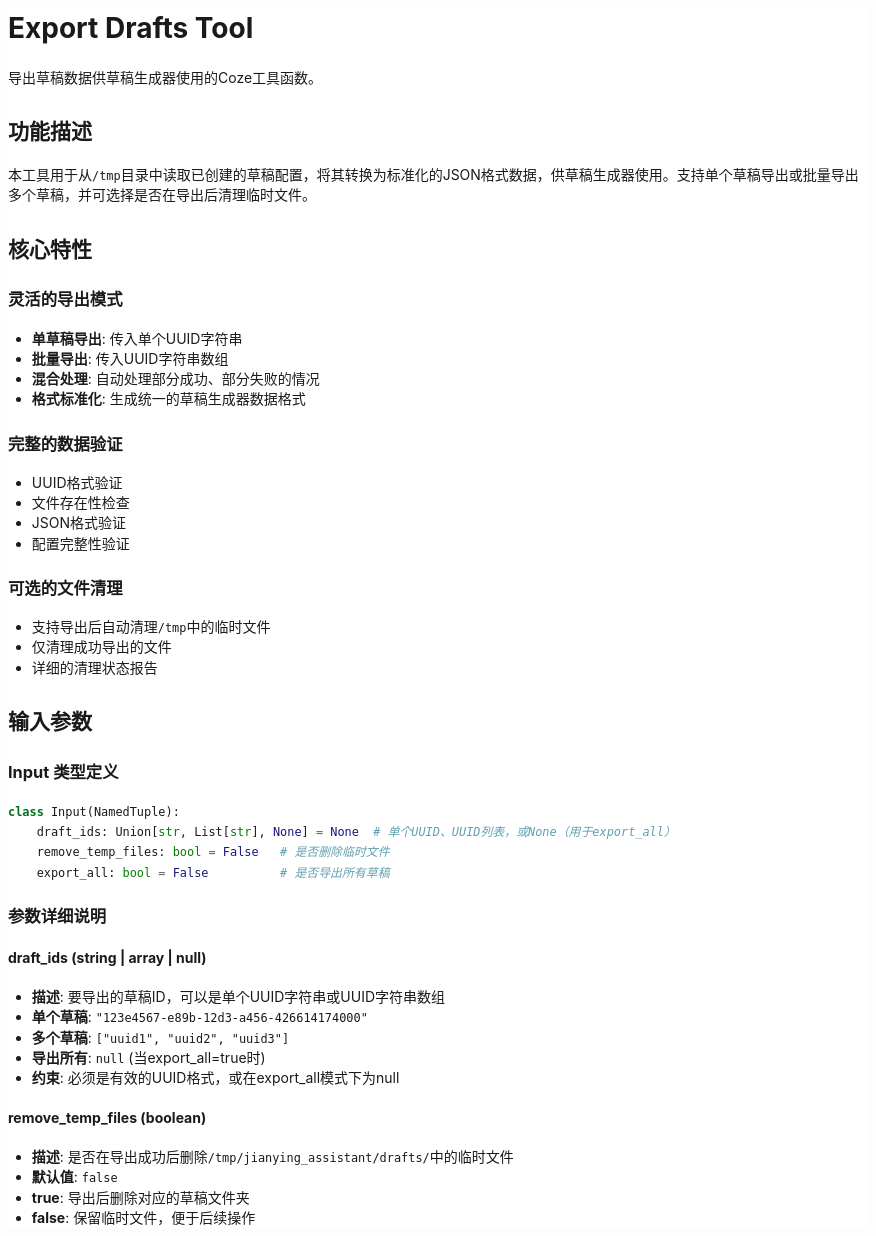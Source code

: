 # Export Drafts Tool

导出草稿数据供草稿生成器使用的Coze工具函数。

## 功能描述

本工具用于从`/tmp`目录中读取已创建的草稿配置，将其转换为标准化的JSON格式数据，供草稿生成器使用。支持单个草稿导出或批量导出多个草稿，并可选择是否在导出后清理临时文件。

## 核心特性

### 灵活的导出模式
- **单草稿导出**: 传入单个UUID字符串
- **批量导出**: 传入UUID字符串数组
- **混合处理**: 自动处理部分成功、部分失败的情况
- **格式标准化**: 生成统一的草稿生成器数据格式

### 完整的数据验证
- UUID格式验证
- 文件存在性检查
- JSON格式验证
- 配置完整性验证

### 可选的文件清理
- 支持导出后自动清理`/tmp`中的临时文件
- 仅清理成功导出的文件
- 详细的清理状态报告

## 输入参数

### Input 类型定义
```python
class Input(NamedTuple):
    draft_ids: Union[str, List[str], None] = None  # 单个UUID、UUID列表，或None（用于export_all）
    remove_temp_files: bool = False   # 是否删除临时文件
    export_all: bool = False          # 是否导出所有草稿
```

### 参数详细说明

#### draft_ids (string | array | null)
- **描述**: 要导出的草稿ID，可以是单个UUID字符串或UUID字符串数组
- **单个草稿**: `"123e4567-e89b-12d3-a456-426614174000"`
- **多个草稿**: `["uuid1", "uuid2", "uuid3"]`
- **导出所有**: `null` (当export_all=true时)
- **约束**: 必须是有效的UUID格式，或在export_all模式下为null

#### remove_temp_files (boolean)
- **描述**: 是否在导出成功后删除`/tmp/jianying_assistant/drafts/`中的临时文件
- **默认值**: `false`
- **true**: 导出后删除对应的草稿文件夹
- **false**: 保留临时文件，便于后续操作
